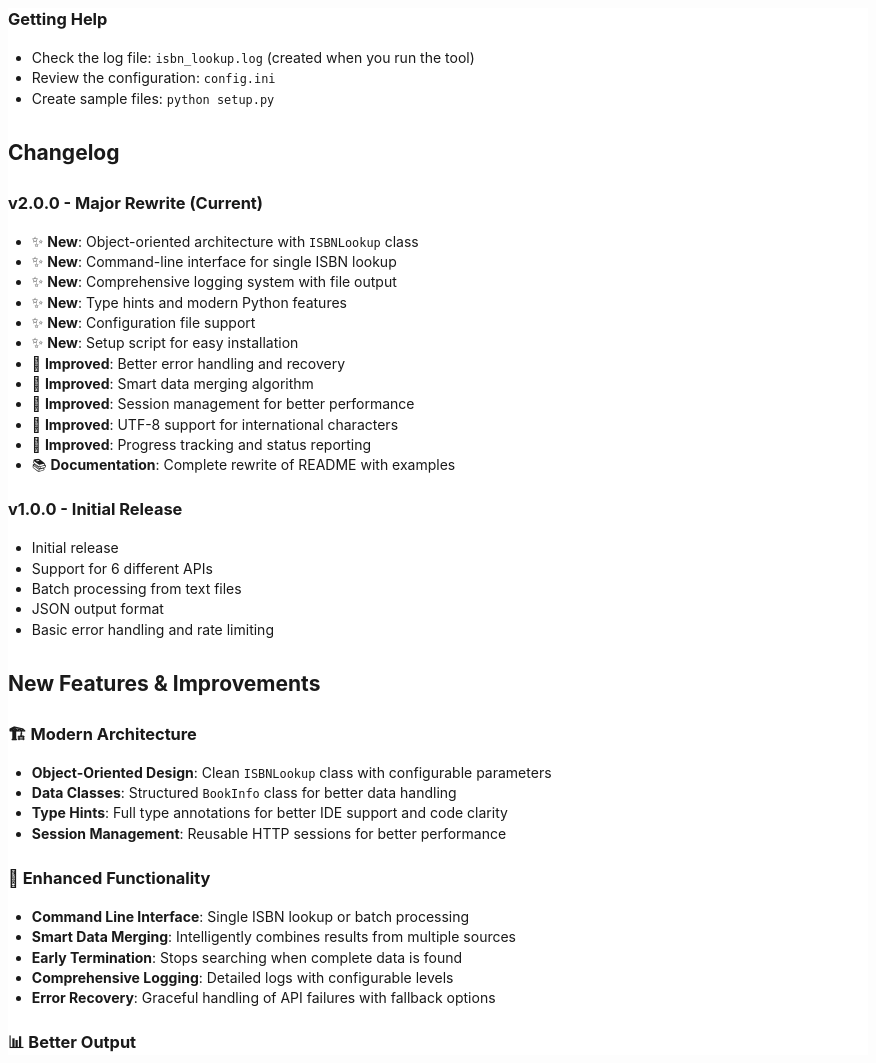 ### Getting Help

- Check the log file: `isbn_lookup.log` (created when you run the tool)
- Review the configuration: `config.ini`
- Create sample files: `python setup.py`

## Changelog

### v2.0.0 - Major Rewrite (Current)

- ✨ **New**: Object-oriented architecture with `ISBNLookup` class
- ✨ **New**: Command-line interface for single ISBN lookup
- ✨ **New**: Comprehensive logging system with file output
- ✨ **New**: Type hints and modern Python features
- ✨ **New**: Configuration file support
- ✨ **New**: Setup script for easy installation
- 🔧 **Improved**: Better error handling and recovery
- 🔧 **Improved**: Smart data merging algorithm
- 🔧 **Improved**: Session management for better performance
- 🔧 **Improved**: UTF-8 support for international characters
- 🔧 **Improved**: Progress tracking and status reporting
- 📚 **Documentation**: Complete rewrite of README with examples

### v1.0.0 - Initial Release

- Initial release
- Support for 6 different APIs
- Batch processing from text files
- JSON output format
- Basic error handling and rate limiting

## New Features & Improvements

### 🏗️ **Modern Architecture**

- **Object-Oriented Design**: Clean `ISBNLookup` class with configurable parameters
- **Data Classes**: Structured `BookInfo` class for better data handling
- **Type Hints**: Full type annotations for better IDE support and code clarity
- **Session Management**: Reusable HTTP sessions for better performance

### 🔧 **Enhanced Functionality**

- **Command Line Interface**: Single ISBN lookup or batch processing
- **Smart Data Merging**: Intelligently combines results from multiple sources
- **Early Termination**: Stops searching when complete data is found
- **Comprehensive Logging**: Detailed logs with configurable levels
- **Error Recovery**: Graceful handling of API failures with fallback options

### 📊 **Better Output**
